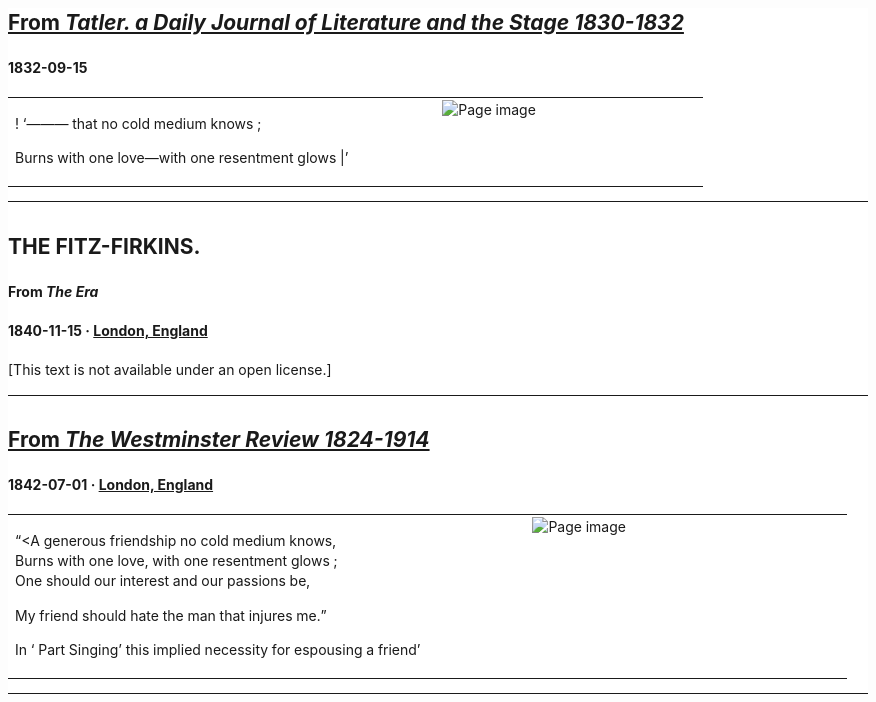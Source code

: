 
## [From _Tatler. a Daily Journal of Literature and the Stage 1830-1832_](https://archive.org/details/sim_tatler-a-daily-journal-of-literature-and-the-stage_1832-09-15_1_56/page/n8/mode/1up?view=theater)

#### 1832-09-15

<table style="width: 100%;"><tr><td style="width: 50%">

  
! ‘——— that no cold medium knows ;  
  
Burns with one love—with one resentment glows |’
</td><td style="width: 50%; max-height: 75%; margin: auto; display: block;">
<img alt="Page image" src="https://iiif.archive.org/image/iiif/2/sim_tatler-a-daily-journal-of-literature-and-the-stage_1832-09-15_1_56%2Fsim_tatler-a-daily-journal-of-literature-and-the-stage_1832-09-15_1_56_jp2.zip%2Fsim_tatler-a-daily-journal-of-literature-and-the-stage_1832-09-15_1_56_jp2%2Fsim_tatler-a-daily-journal-of-literature-and-the-stage_1832-09-15_1_56_0008.jp2/pct:14.02027027027027,66.35771543086172,33.37837837837838,2.3046092184368736/600,/0/default.jpg"/>
</td>
</tr></table>

---

## THE FITZ-FIRKINS.

#### From _The Era_

#### 1840-11-15 &middot; [London, England](http://dbpedia.org/resource/London)

[This text is not available under an open license.]

---

## [From _The Westminster Review 1824-1914_](https://archive.org/details/sim_westminster-review_1842-07_38_1/page/n160/mode/1up?view=theater)

#### 1842-07-01 &middot; [London, England](http://dbpedia.org/resource/London)

<table style="width: 100%;"><tr><td style="width: 50%">

  
  
“&lt;A generous friendship no cold medium knows,  
Burns with one love, with one resentment glows ;  
One should our interest and our passions be,  
  
My friend should hate the man that injures me.”  
  
In ‘ Part Singing’ this implied necessity for espousing a friend’
</td><td style="width: 50%; max-height: 75%; margin: auto; display: block;">
<img alt="Page image" src="https://iiif.archive.org/image/iiif/2/sim_westminster-review_1842-07_38_1%2Fsim_westminster-review_1842-07_38_1_jp2.zip%2Fsim_westminster-review_1842-07_38_1_jp2%2Fsim_westminster-review_1842-07_38_1_0160.jp2/pct:14.508032128514056,47.4447741510056,64.5582329317269,8.671282558522915/600,/0/default.jpg"/>
</td>
</tr></table>

---